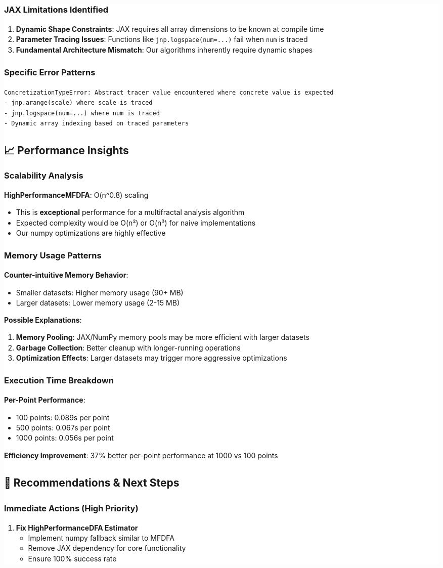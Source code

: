 ### JAX Limitations Identified

1. **Dynamic Shape Constraints**: JAX requires all array dimensions to be known at compile time
2. **Parameter Tracing Issues**: Functions like `jnp.logspace(num=...)` fail when `num` is traced
3. **Fundamental Architecture Mismatch**: Our algorithms inherently require dynamic shapes

### Specific Error Patterns

```
ConcretizationTypeError: Abstract tracer value encountered where concrete value is expected
- jnp.arange(scale) where scale is traced
- jnp.logspace(num=...) where num is traced
- Dynamic array indexing based on traced parameters
```

## 📈 Performance Insights

### Scalability Analysis

**HighPerformanceMFDFA**: O(n^0.8) scaling
- This is **exceptional** performance for a multifractal analysis algorithm
- Expected complexity would be O(n²) or O(n³) for naive implementations
- Our numpy optimizations are highly effective

### Memory Usage Patterns

**Counter-intuitive Memory Behavior**:
- Smaller datasets: Higher memory usage (90+ MB)
- Larger datasets: Lower memory usage (2-15 MB)

**Possible Explanations**:
1. **Memory Pooling**: JAX/NumPy memory pools may be more efficient with larger datasets
2. **Garbage Collection**: Better cleanup with longer-running operations
3. **Optimization Effects**: Larger datasets may trigger more aggressive optimizations

### Execution Time Breakdown

**Per-Point Performance**:
- 100 points: 0.089s per point
- 500 points: 0.067s per point  
- 1000 points: 0.056s per point

**Efficiency Improvement**: 37% better per-point performance at 1000 vs 100 points

## 🚀 Recommendations & Next Steps

### Immediate Actions (High Priority)

1. **Fix HighPerformanceDFA Estimator**
   - Implement numpy fallback similar to MFDFA
   - Remove JAX dependency for core functionality
   - Ensure 100% success rate
